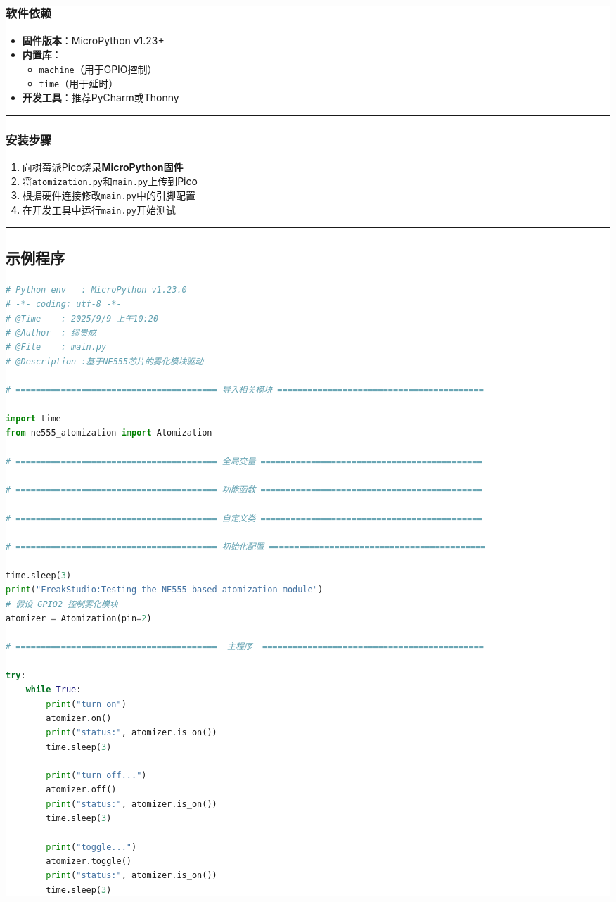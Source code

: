 
### 软件依赖
- **固件版本**：MicroPython v1.23+
- **内置库**：
  - `machine`（用于GPIO控制）
  - `time`（用于延时）
- **开发工具**：推荐PyCharm或Thonny

---

### 安装步骤
1. 向树莓派Pico烧录**MicroPython固件**
2. 将`atomization.py`和`main.py`上传到Pico
3. 根据硬件连接修改`main.py`中的引脚配置
4. 在开发工具中运行`main.py`开始测试

---

## 示例程序
```python
# Python env   : MicroPython v1.23.0
# -*- coding: utf-8 -*-
# @Time    : 2025/9/9 上午10:20
# @Author  : 缪贵成
# @File    : main.py
# @Description :基于NE555芯片的雾化模块驱动

# ======================================== 导入相关模块 =========================================

import time
from ne555_atomization import Atomization

# ======================================== 全局变量 ============================================

# ======================================== 功能函数 ============================================

# ======================================== 自定义类 ============================================

# ======================================== 初始化配置 ===========================================

time.sleep(3)
print("FreakStudio:Testing the NE555-based atomization module")
# 假设 GPIO2 控制雾化模块
atomizer = Atomization(pin=2)

# ========================================  主程序  ============================================

try:
    while True:
        print("turn on")
        atomizer.on()
        print("status:", atomizer.is_on())
        time.sleep(3)

        print("turn off...")
        atomizer.off()
        print("status:", atomizer.is_on())
        time.sleep(3)

        print("toggle...")
        atomizer.toggle()
        print("status:", atomizer.is_on())
        time.sleep(3)
```